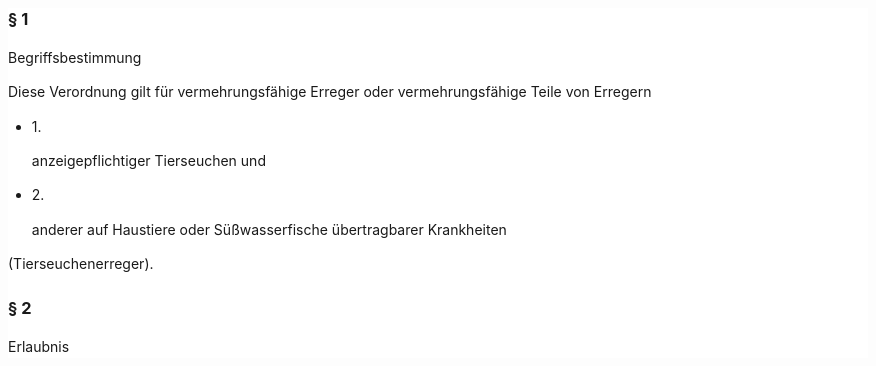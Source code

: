 </div>

</div>

</div>

</div>

<span id="BJNR021230985BJNE000203119.html"></span>

### § 1  
Begriffsbestimmung

<div>

<div class="jnhtml">

<div>

<div class="jurAbsatz">

Diese Verordnung gilt für vermehrungsfähige Erreger oder
vermehrungsfähige Teile von Erregern

  - 1\.
    
    <div style="">
    
    anzeigepflichtiger Tierseuchen und
    
    </div>

  - 2\.
    
    <div style="">
    
    anderer auf Haustiere oder Süßwasserfische übertragbarer Krankheiten
    
    </div>

(Tierseuchenerreger).

</div>

</div>

</div>

</div>

<span id="BJNR021230985BJNE000301308.html"></span>

### § 2  
Erlaubnis

<div>

<div class="jnhtml">

<div>

<div class="jurAbsatz">
